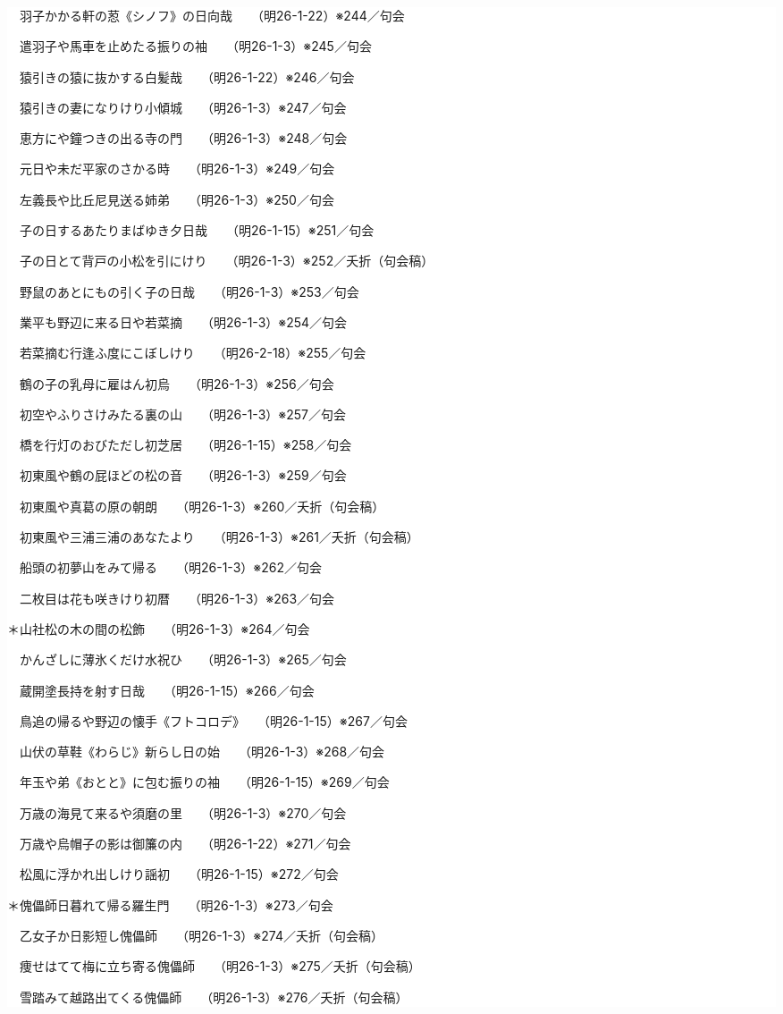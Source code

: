 　羽子かかる軒の荵《シノフ》の日向哉　　（明26-1-22）※244／句会

　遣羽子や馬車を止めたる振りの袖　　（明26-1-3）※245／句会

　猿引きの猿に抜かする白髪哉　　（明26-1-22）※246／句会

　猿引きの妻になりけり小傾城　　（明26-1-3）※247／句会

　恵方にや鐘つきの出る寺の門　　（明26-1-3）※248／句会

　元日や未だ平家のさかる時　　（明26-1-3）※249／句会

　左義長や比丘尼見送る姉弟　　（明26-1-3）※250／句会

　子の日するあたりまばゆき夕日哉　　（明26-1-15）※251／句会

　子の日とて背戸の小松を引にけり　　（明26-1-3）※252／夭折（句会稿）

　野鼠のあとにもの引く子の日哉　　（明26-1-3）※253／句会

　業平も野辺に来る日や若菜摘　　（明26-1-3）※254／句会

　若菜摘む行逢ふ度にこぼしけり　　（明26-2-18）※255／句会

　鶴の子の乳母に雇はん初烏　　（明26-1-3）※256／句会

　初空やふりさけみたる裏の山　　（明26-1-3）※257／句会

　橋を行灯のおびただし初芝居　　（明26-1-15）※258／句会

　初東風や鶴の屁ほどの松の音　　（明26-1-3）※259／句会

　初東風や真葛の原の朝朗　　（明26-1-3）※260／夭折（句会稿）

　初東風や三浦三浦のあなたより　　（明26-1-3）※261／夭折（句会稿）

　船頭の初夢山をみて帰る　　（明26-1-3）※262／句会

　二枚目は花も咲きけり初暦　　（明26-1-3）※263／句会

＊山社松の木の間の松飾　　（明26-1-3）※264／句会

　かんざしに薄氷くだけ水祝ひ　　（明26-1-3）※265／句会

　蔵開塗長持を射す日哉　　（明26-1-15）※266／句会

　鳥追の帰るや野辺の懐手《フトコロデ》　　（明26-1-15）※267／句会

　山伏の草鞋《わらじ》新らし日の始　　（明26-1-3）※268／句会

　年玉や弟《おとと》に包む振りの袖　　（明26-1-15）※269／句会

　万歳の海見て来るや須磨の里　　（明26-1-3）※270／句会

　万歳や烏帽子の影は御簾の内　　（明26-1-22）※271／句会

　松風に浮かれ出しけり謡初　　（明26-1-15）※272／句会

＊傀儡師日暮れて帰る羅生門　　（明26-1-3）※273／句会

　乙女子か日影短し傀儡師　　（明26-1-3）※274／夭折（句会稿）

　痩せはてて梅に立ち寄る傀儡師　　（明26-1-3）※275／夭折（句会稿）

　雪踏みて越路出てくる傀儡師　　（明26-1-3）※276／夭折（句会稿）
